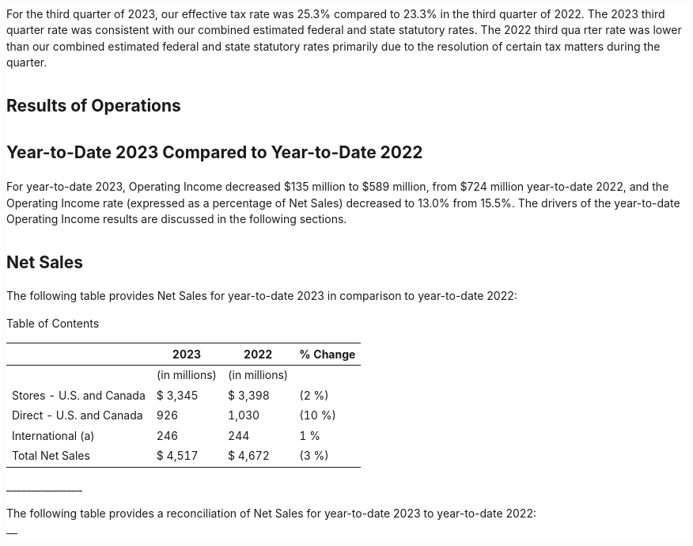 <p>For the third quarter of 2023, our effective tax rate was 25.3% compared to 23.3% in the third quarter of 2022. The 2023 third quarter rate was consistent with our combined estimated federal and state statutory rates. The 2022 third qua rter rate was lower than our combined estimated federal and state statutory rates primarily due to the resolution of certain tax matters during the quarter.</p>
<h2>Results of Operations</h2>
<h2>Year-to-Date 2023 Compared to Year-to-Date 2022</h2>
<p>For year-to-date 2023, Operating Income decreased $135 million to $589 million, from $724 million year-to-date 2022, and the Operating Income rate (expressed as a percentage of Net Sales) decreased to 13.0% from 15.5%. The drivers of the year-to-date Operating Income results are discussed in the following sections.</p>
<h2>Net Sales</h2>
<p>The following table provides Net Sales for year-to-date 2023 in comparison to year-to-date 2022:</p>
<p>Table of Contents</p>
<table>
<thead>
<tr>
<th></th>
<th>2023</th>
<th>2022</th>
<th>% Change</th>
</tr>
</thead>
<tbody>
<tr>
<td></td>
<td>(in millions)</td>
<td>(in millions)</td>
<td></td>
</tr>
<tr>
<td>Stores - U.S. and Canada</td>
<td>$ 3,345</td>
<td>$ 3,398</td>
<td>(2  %)</td>
</tr>
<tr>
<td>Direct - U.S. and Canada</td>
<td>926</td>
<td>1,030</td>
<td>(10  %)</td>
</tr>
<tr>
<td>International (a)</td>
<td>246</td>
<td>244</td>
<td>1  %</td>
</tr>
<tr>
<td>Total Net Sales</td>
<td>$ 4,517</td>
<td>$ 4,672</td>
<td>(3  %)</td>
</tr>
</tbody>
</table>
<p>_______________</p>
<p>The following table provides a reconciliation of Net Sales for year-to-date 2023 to year-to-date 2022:</p>
<table>
<thead>
<tr>
<th></th>